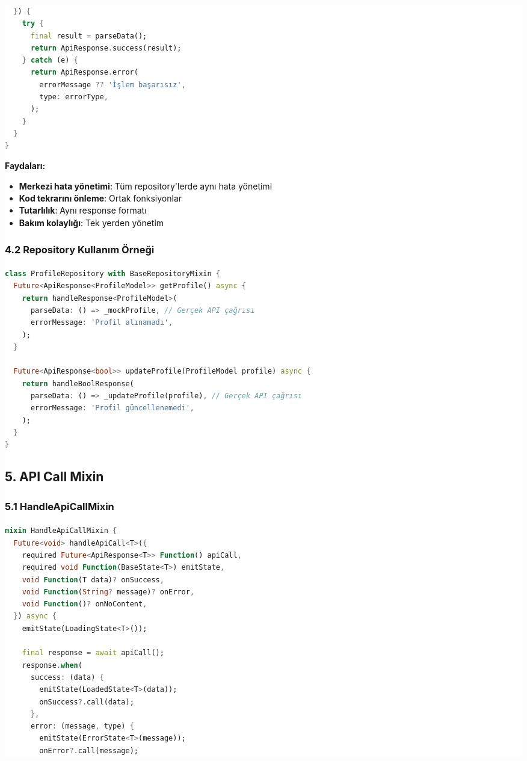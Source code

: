 ```dart
  }) {
    try {
      final result = parseData();
      return ApiResponse.success(result);
    } catch (e) {
      return ApiResponse.error(
        errorMessage ?? 'İşlem başarısız',
        type: errorType,
      );
    }
  }
}
```

**Faydaları:**
- **Merkezi hata yönetimi**: Tüm repository'lerde aynı hata yönetimi
- **Kod tekrarını önleme**: Ortak fonksiyonlar
- **Tutarlılık**: Aynı response formatı
- **Bakım kolaylığı**: Tek yerden yönetim

### 4.2 Repository Kullanım Örneği

```dart
class ProfileRepository with BaseRepositoryMixin {
  Future<ApiResponse<ProfileModel>> getProfile() async {
    return handleResponse<ProfileModel>(
      parseData: () => _mockProfile, // Gerçek API çağrısı
      errorMessage: 'Profil alınamadı',
    );
  }

  Future<ApiResponse<bool>> updateProfile(ProfileModel profile) async {
    return handleBoolResponse(
      parseData: () => _updateProfile(profile), // Gerçek API çağrısı
      errorMessage: 'Profil güncellenemedi',
    );
  }
}
```

## 5. API Call Mixin

### 5.1 HandleApiCallMixin

```dart
mixin HandleApiCallMixin {
  Future<void> handleApiCall<T>({
    required Future<ApiResponse<T>> Function() apiCall,
    required void Function(BaseState<T>) emitState,
    void Function(T data)? onSuccess,
    void Function(String? message)? onError,
    void Function()? onNoContent,
  }) async {
    emitState(LoadingState<T>());

    final response = await apiCall();
    response.when(
      success: (data) {
        emitState(LoadedState<T>(data));
        onSuccess?.call(data);
      },
      error: (message, type) {
        emitState(ErrorState<T>(message));
        onError?.call(message);
```